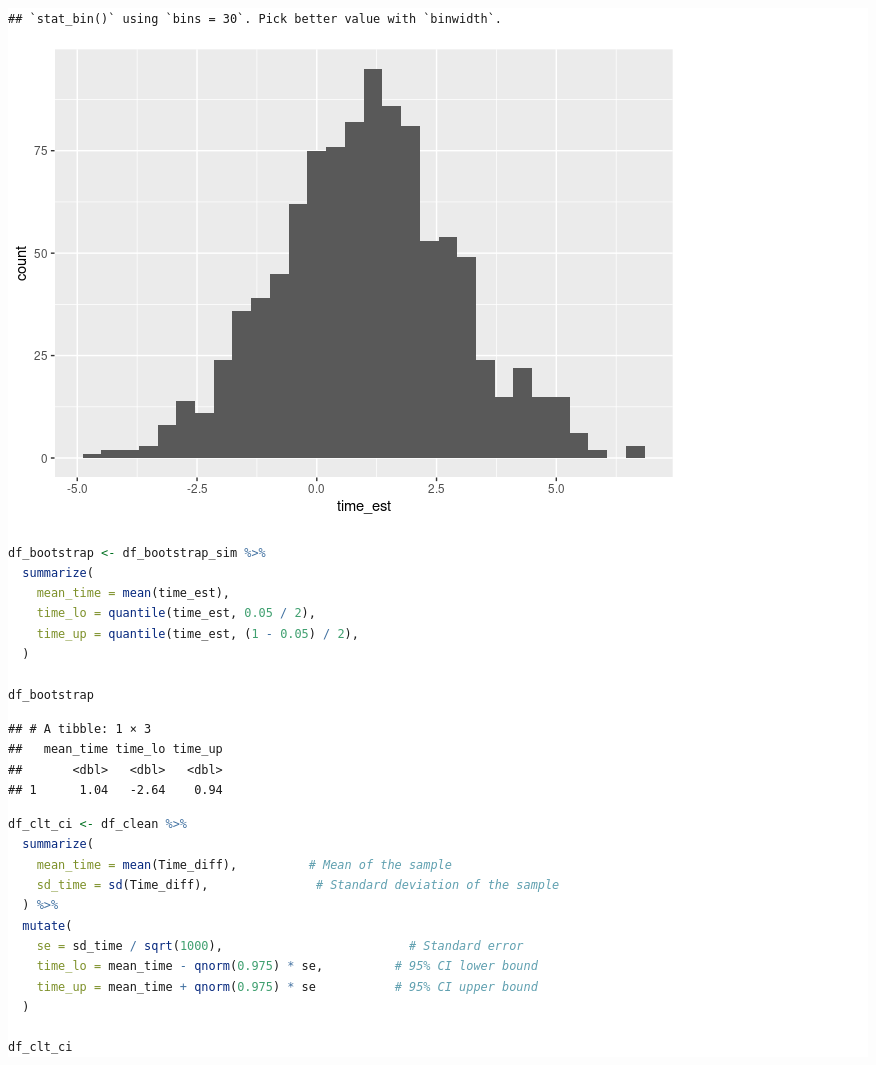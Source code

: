     ## `stat_bin()` using `bins = 30`. Pick better value with `binwidth`.

![](final_project_files/figure-gfm/unnamed-chunk-9-1.png)

``` r
df_bootstrap <- df_bootstrap_sim %>% 
  summarize(
    mean_time = mean(time_est),
    time_lo = quantile(time_est, 0.05 / 2),
    time_up = quantile(time_est, (1 - 0.05) / 2),
  )

df_bootstrap
```

    ## # A tibble: 1 × 3
    ##   mean_time time_lo time_up
    ##       <dbl>   <dbl>   <dbl>
    ## 1      1.04   -2.64    0.94

``` r
df_clt_ci <- df_clean %>%
  summarize(
    mean_time = mean(Time_diff),          # Mean of the sample
    sd_time = sd(Time_diff),               # Standard deviation of the sample
  ) %>%
  mutate(
    se = sd_time / sqrt(1000),                          # Standard error
    time_lo = mean_time - qnorm(0.975) * se,          # 95% CI lower bound
    time_up = mean_time + qnorm(0.975) * se           # 95% CI upper bound
  )

df_clt_ci
```

